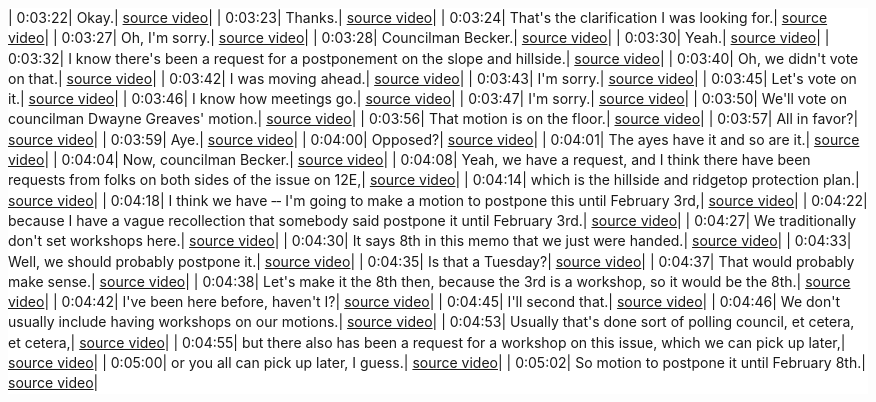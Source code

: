 | 0:03:22| Okay.| [source video](https://archive.org/details/citycouncil110111?start=202)|
| 0:03:23| Thanks.| [source video](https://archive.org/details/citycouncil110111?start=203)|
| 0:03:24| That's the clarification I was looking for.| [source video](https://archive.org/details/citycouncil110111?start=204)|
| 0:03:27| Oh, I'm sorry.| [source video](https://archive.org/details/citycouncil110111?start=207)|
| 0:03:28| Councilman Becker.| [source video](https://archive.org/details/citycouncil110111?start=208)|
| 0:03:30| Yeah.| [source video](https://archive.org/details/citycouncil110111?start=210)|
| 0:03:32| I know there's been a request for a postponement on the slope and hillside.| [source video](https://archive.org/details/citycouncil110111?start=212)|
| 0:03:40| Oh, we didn't vote on that.| [source video](https://archive.org/details/citycouncil110111?start=220)|
| 0:03:42| I was moving ahead.| [source video](https://archive.org/details/citycouncil110111?start=222)|
| 0:03:43| I'm sorry.| [source video](https://archive.org/details/citycouncil110111?start=223)|
| 0:03:45| Let's vote on it.| [source video](https://archive.org/details/citycouncil110111?start=225)|
| 0:03:46| I know how meetings go.| [source video](https://archive.org/details/citycouncil110111?start=226)|
| 0:03:47| I'm sorry.| [source video](https://archive.org/details/citycouncil110111?start=227)|
| 0:03:50| We'll vote on councilman Dwayne Greaves' motion.| [source video](https://archive.org/details/citycouncil110111?start=230)|
| 0:03:56| That motion is on the floor.| [source video](https://archive.org/details/citycouncil110111?start=236)|
| 0:03:57| All in favor?| [source video](https://archive.org/details/citycouncil110111?start=237)|
| 0:03:59| Aye.| [source video](https://archive.org/details/citycouncil110111?start=239)|
| 0:04:00| Opposed?| [source video](https://archive.org/details/citycouncil110111?start=240)|
| 0:04:01| The ayes have it and so are it.| [source video](https://archive.org/details/citycouncil110111?start=241)|
| 0:04:04| Now, councilman Becker.| [source video](https://archive.org/details/citycouncil110111?start=244)|
| 0:04:08| Yeah, we have a request, and I think there have been requests from folks on both sides of the issue on 12E,| [source video](https://archive.org/details/citycouncil110111?start=248)|
| 0:04:14| which is the hillside and ridgetop protection plan.| [source video](https://archive.org/details/citycouncil110111?start=254)|
| 0:04:18| I think we have ‑‑ I'm going to make a motion to postpone this until February 3rd,| [source video](https://archive.org/details/citycouncil110111?start=258)|
| 0:04:22| because I have a vague recollection that somebody said postpone it until February 3rd.| [source video](https://archive.org/details/citycouncil110111?start=262)|
| 0:04:27| We traditionally don't set workshops here.| [source video](https://archive.org/details/citycouncil110111?start=267)|
| 0:04:30| It says 8th in this memo that we just were handed.| [source video](https://archive.org/details/citycouncil110111?start=270)|
| 0:04:33| Well, we should probably postpone it.| [source video](https://archive.org/details/citycouncil110111?start=273)|
| 0:04:35| Is that a Tuesday?| [source video](https://archive.org/details/citycouncil110111?start=275)|
| 0:04:37| That would probably make sense.| [source video](https://archive.org/details/citycouncil110111?start=277)|
| 0:04:38| Let's make it the 8th then, because the 3rd is a workshop, so it would be the 8th.| [source video](https://archive.org/details/citycouncil110111?start=278)|
| 0:04:42| I've been here before, haven't I?| [source video](https://archive.org/details/citycouncil110111?start=282)|
| 0:04:45| I'll second that.| [source video](https://archive.org/details/citycouncil110111?start=285)|
| 0:04:46| We don't usually include having workshops on our motions.| [source video](https://archive.org/details/citycouncil110111?start=286)|
| 0:04:53| Usually that's done sort of polling council, et cetera, et cetera,| [source video](https://archive.org/details/citycouncil110111?start=293)|
| 0:04:55| but there also has been a request for a workshop on this issue, which we can pick up later,| [source video](https://archive.org/details/citycouncil110111?start=295)|
| 0:05:00| or you all can pick up later, I guess.| [source video](https://archive.org/details/citycouncil110111?start=300)|
| 0:05:02| So motion to postpone it until February 8th.| [source video](https://archive.org/details/citycouncil110111?start=302)|